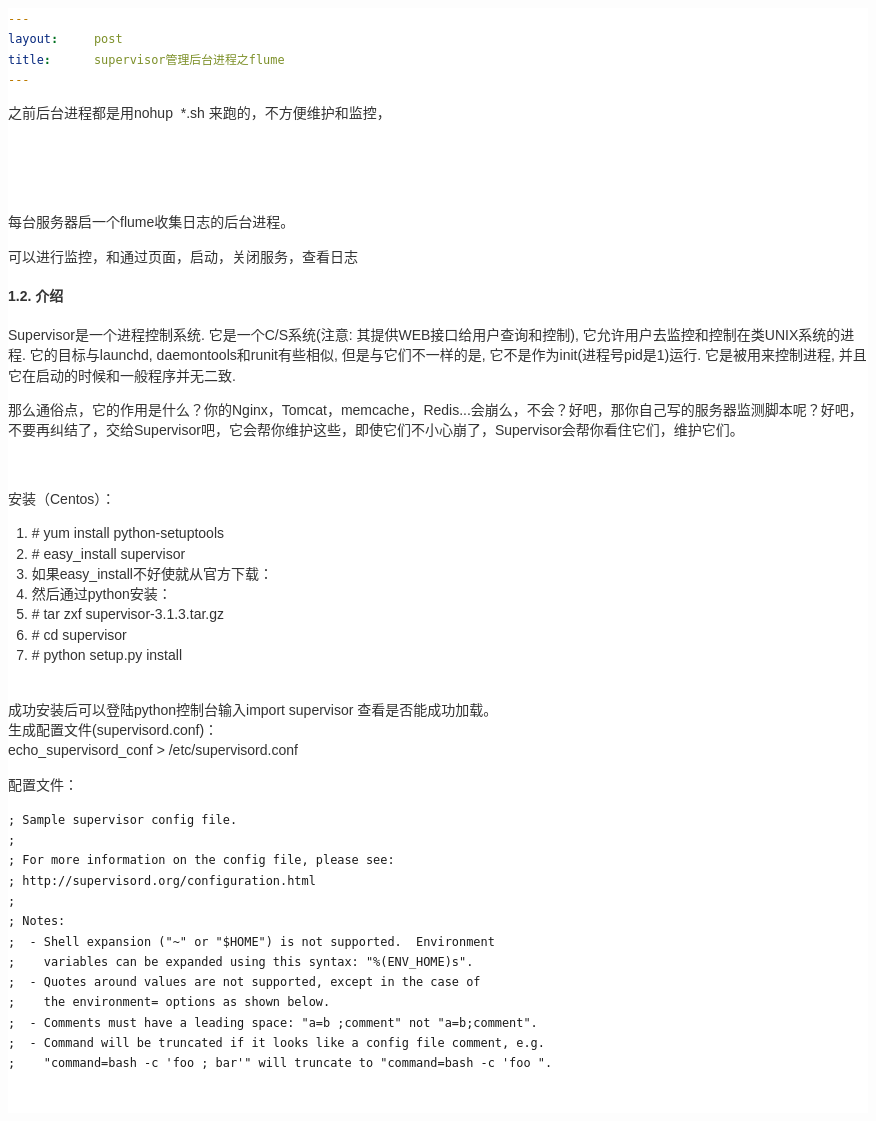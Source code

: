 ```yaml
---
layout:     post
title:      supervisor管理后台进程之flume
---
```

<div id="article_content" class="article_content clearfix csdn-tracking-statistics" data-pid="blog" data-mod="popu_307" data-dsm="post">
								            <link rel="stylesheet" href="https://csdnimg.cn/release/phoenix/template/css/ck_htmledit_views-f76675cdea.css">
						<div class="htmledit_views" id="content_views">
                
<p></p>
<p style="color:rgb(51,51,51);font-family:Arial, sans-serif;font-size:14px;">
</p>
<p style="color:rgb(51,51,51);font-family:Arial, sans-serif;font-size:14px;">
之前后台进程都是用nohup  *.sh 来跑的，不方便维护和监控，</p>
<div><img src="https://img-blog.csdn.net/20170714141747702?watermark/2/text/aHR0cDovL2Jsb2cuY3Nkbi5uZXQvbGlhbmdydWkxOTg4/font/5a6L5L2T/fontsize/400/fill/I0JBQkFCMA==/dissolve/70/gravity/Center" alt=""><br></div>
<div><img src="https://img-blog.csdn.net/20170714141816201?watermark/2/text/aHR0cDovL2Jsb2cuY3Nkbi5uZXQvbGlhbmdydWkxOTg4/font/5a6L5L2T/fontsize/400/fill/I0JBQkFCMA==/dissolve/70/gravity/Center" alt=""><br></div>
<br><p style="color:rgb(51,51,51);font-family:Arial, sans-serif;font-size:14px;">
每台服务器启一个flume收集日志的后台进程。</p>
<p style="color:rgb(51,51,51);font-family:Arial, sans-serif;font-size:14px;">
可以进行监控，和通过页面，启动，关闭服务，查看日志</p>
<h4 style="color:rgb(51,51,51);font-size:14px;line-height:1.42857;font-family:Arial, sans-serif;">
1.2. 介绍</h4>
<p style="color:rgb(51,51,51);font-family:Arial, sans-serif;font-size:14px;">
Supervisor是一个进程控制系统. 它是一个C/S系统(注意: 其提供WEB接口给用户查询和控制), 它允许用户去监控和控制在类UNIX系统的进程. 它的目标与launchd, daemontools和runit有些相似, 但是与它们不一样的是, 它不是作为init(进程号pid是1)运行. 它是被用来控制进程, 并且它在启动的时候和一般程序并无二致. </p>
<p style="color:rgb(51,51,51);font-family:Arial, sans-serif;font-size:14px;">
那么通俗点，它的作用是什么？你的Nginx，Tomcat，memcache，Redis...会崩么，不会？好吧，那你自己写的服务器监测脚本呢？好吧，不要再纠结了，交给Supervisor吧，它会帮你维护这些，即使它们不小心崩了，Supervisor会帮你看住它们，维护它们。</p>
<p style="color:rgb(51,51,51);font-family:Arial, sans-serif;font-size:14px;">
<br></p>
<p style="color:rgb(51,51,51);font-family:Arial, sans-serif;font-size:14px;">
安装（Centos）：</p>
<ol style="color:rgb(51,51,51);font-family:Arial, sans-serif;font-size:14px;"><li style="list-style-type:decimal;"># yum install python-setuptools</li><li style="list-style-type:decimal;"># easy_install supervisor</li><li style="list-style-type:decimal;">如果easy_install不好使就从官方下载：</li><li style="list-style-type:decimal;">然后通过python安装：</li><li style="list-style-type:decimal;"># tar zxf supervisor-3.1.3.tar.gz</li><li style="list-style-type:decimal;"># cd supervisor</li><li style="list-style-type:decimal;"># python setup.py install</li></ol><p style="color:rgb(51,51,51);font-family:Arial, sans-serif;font-size:14px;">
<br>
成功安装后可以登陆python控制台输入import supervisor 查看是否能成功加载。<br>
生成配置文件(supervisord.conf)：<br>
echo_supervisord_conf &gt; /etc/supervisord.conf</p>
<p style="color:rgb(51,51,51);font-family:Arial, sans-serif;font-size:14px;">
配置文件：</p>
<p></p><pre><code class="language-html">; Sample supervisor config file.
;
; For more information on the config file, please see:
; http://supervisord.org/configuration.html
;
; Notes:
;  - Shell expansion ("~" or "$HOME") is not supported.  Environment
;    variables can be expanded using this syntax: "%(ENV_HOME)s".
;  - Quotes around values are not supported, except in the case of
;    the environment= options as shown below.
;  - Comments must have a leading space: "a=b ;comment" not "a=b;comment".
;  - Command will be truncated if it looks like a config file comment, e.g.
;    "command=bash -c 'foo ; bar'" will truncate to "command=bash -c 'foo ".
